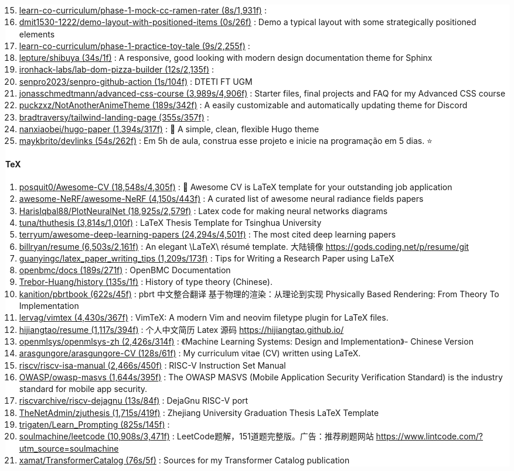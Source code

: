 15. [learn-co-curriculum/phase-1-mock-cc-ramen-rater (8s/1,931f)](https://github.com/learn-co-curriculum/phase-1-mock-cc-ramen-rater) : 
16. [dmit1530-1222/demo-layout-with-positioned-items (0s/26f)](https://github.com/dmit1530-1222/demo-layout-with-positioned-items) : Demo a typical layout with some strategically positioned elements
17. [learn-co-curriculum/phase-1-practice-toy-tale (9s/2,255f)](https://github.com/learn-co-curriculum/phase-1-practice-toy-tale) : 
18. [lepture/shibuya (34s/1f)](https://github.com/lepture/shibuya) : A responsive, good looking with modern design documentation theme for Sphinx
19. [ironhack-labs/lab-dom-pizza-builder (12s/2,135f)](https://github.com/ironhack-labs/lab-dom-pizza-builder) : 
20. [senpro2023/senpro-github-action (1s/104f)](https://github.com/senpro2023/senpro-github-action) : DTETI FT UGM
21. [jonasschmedtmann/advanced-css-course (3,989s/4,906f)](https://github.com/jonasschmedtmann/advanced-css-course) : Starter files, final projects and FAQ for my Advanced CSS course
22. [puckzxz/NotAnotherAnimeTheme (189s/342f)](https://github.com/puckzxz/NotAnotherAnimeTheme) : A easily customizable and automatically updating theme for Discord
23. [bradtraversy/tailwind-landing-page (355s/357f)](https://github.com/bradtraversy/tailwind-landing-page) : 
24. [nanxiaobei/hugo-paper (1,394s/317f)](https://github.com/nanxiaobei/hugo-paper) : 🪺 A simple, clean, flexible Hugo theme
25. [maykbrito/devlinks (54s/262f)](https://github.com/maykbrito/devlinks) : Em 5h de aula, construa esse projeto e inicie na programação em 5 dias. ⭐️

#### TeX
1. [posquit0/Awesome-CV (18,548s/4,305f)](https://github.com/posquit0/Awesome-CV) : 📄 Awesome CV is LaTeX template for your outstanding job application
2. [awesome-NeRF/awesome-NeRF (4,150s/443f)](https://github.com/awesome-NeRF/awesome-NeRF) : A curated list of awesome neural radiance fields papers
3. [HarisIqbal88/PlotNeuralNet (18,925s/2,579f)](https://github.com/HarisIqbal88/PlotNeuralNet) : Latex code for making neural networks diagrams
4. [tuna/thuthesis (3,814s/1,010f)](https://github.com/tuna/thuthesis) : LaTeX Thesis Template for Tsinghua University
5. [terryum/awesome-deep-learning-papers (24,294s/4,501f)](https://github.com/terryum/awesome-deep-learning-papers) : The most cited deep learning papers
6. [billryan/resume (6,503s/2,161f)](https://github.com/billryan/resume) : An elegant \LaTeX\ résumé template. 大陆镜像 https://gods.coding.net/p/resume/git
7. [guanyingc/latex_paper_writing_tips (1,209s/173f)](https://github.com/guanyingc/latex_paper_writing_tips) : Tips for Writing a Research Paper using LaTeX
8. [openbmc/docs (189s/271f)](https://github.com/openbmc/docs) : OpenBMC Documentation
9. [Trebor-Huang/history (135s/1f)](https://github.com/Trebor-Huang/history) : History of type theory (Chinese).
10. [kanition/pbrtbook (622s/45f)](https://github.com/kanition/pbrtbook) : pbrt 中文整合翻译 基于物理的渲染：从理论到实现 Physically Based Rendering: From Theory To Implementation
11. [lervag/vimtex (4,430s/367f)](https://github.com/lervag/vimtex) : VimTeX: A modern Vim and neovim filetype plugin for LaTeX files.
12. [hijiangtao/resume (1,117s/394f)](https://github.com/hijiangtao/resume) : 个人中文简历 Latex 源码 https://hijiangtao.github.io/
13. [openmlsys/openmlsys-zh (2,426s/314f)](https://github.com/openmlsys/openmlsys-zh) : 《Machine Learning Systems: Design and Implementation》- Chinese Version
14. [arasgungore/arasgungore-CV (128s/61f)](https://github.com/arasgungore/arasgungore-CV) : My curriculum vitae (CV) written using LaTeX.
15. [riscv/riscv-isa-manual (2,466s/450f)](https://github.com/riscv/riscv-isa-manual) : RISC-V Instruction Set Manual
16. [OWASP/owasp-masvs (1,644s/395f)](https://github.com/OWASP/owasp-masvs) : The OWASP MASVS (Mobile Application Security Verification Standard) is the industry standard for mobile app security.
17. [riscvarchive/riscv-dejagnu (13s/84f)](https://github.com/riscvarchive/riscv-dejagnu) : DejaGnu RISC-V port
18. [TheNetAdmin/zjuthesis (1,715s/419f)](https://github.com/TheNetAdmin/zjuthesis) : Zhejiang University Graduation Thesis LaTeX Template
19. [trigaten/Learn_Prompting (825s/145f)](https://github.com/trigaten/Learn_Prompting) : 
20. [soulmachine/leetcode (10,908s/3,471f)](https://github.com/soulmachine/leetcode) : LeetCode题解，151道题完整版。广告：推荐刷题网站 https://www.lintcode.com/?utm_source=soulmachine
21. [xamat/TransformerCatalog (76s/5f)](https://github.com/xamat/TransformerCatalog) : Sources for my Transformer Catalog publication